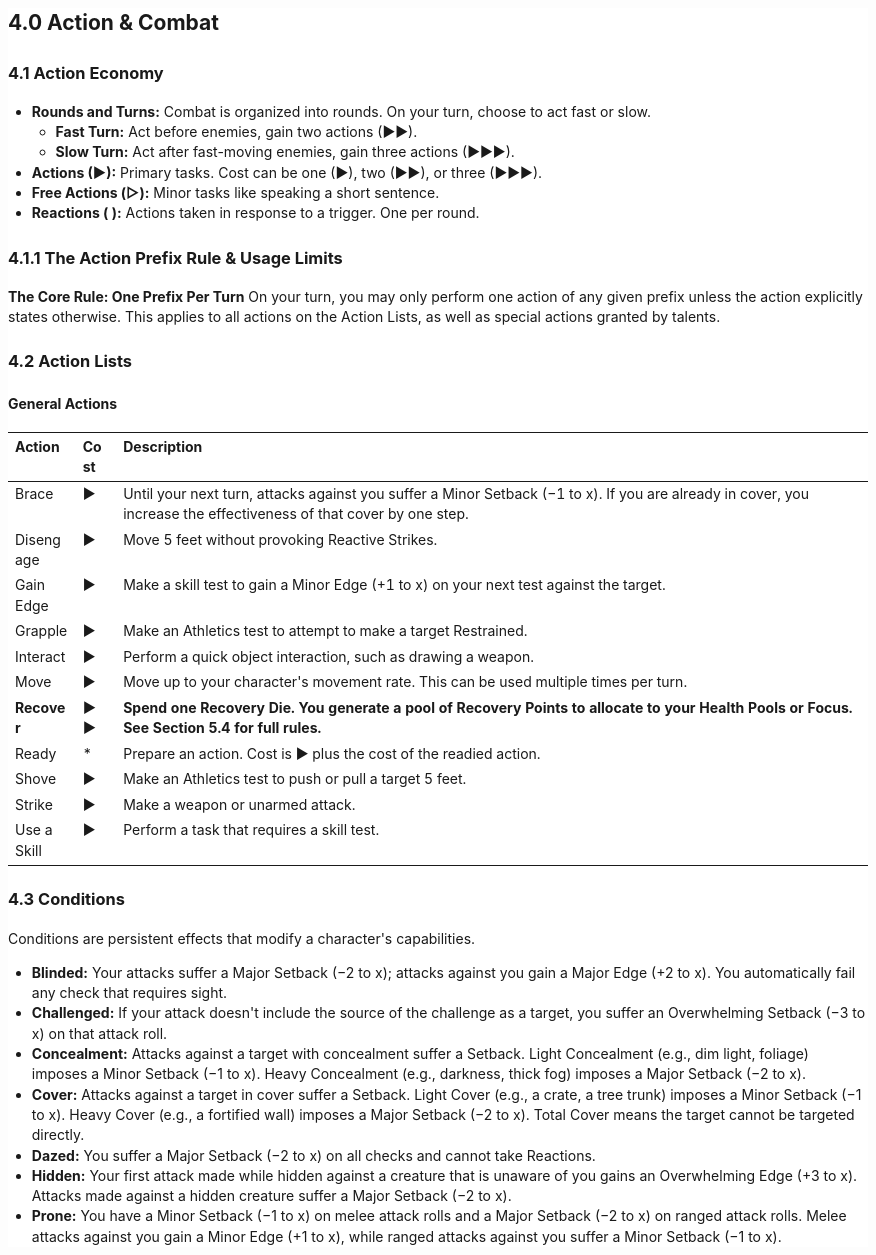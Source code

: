 ## 4.0 Action & Combat
### 4.1 Action Economy
* **Rounds and Turns:** Combat is organized into rounds. On your turn, choose to act fast or slow.
    * **Fast Turn:** Act before enemies, gain two actions (►►).
    * **Slow Turn:** Act after fast-moving enemies, gain three actions (►►►).
* **Actions (►):** Primary tasks. Cost can be one (►), two (►►), or three (►►►).
* **Free Actions (▷):** Minor tasks like speaking a short sentence.
* **Reactions ( ):** Actions taken in response to a trigger. One per round.

### 4.1.1 The Action Prefix Rule & Usage Limits
**The Core Rule: One Prefix Per Turn**
On your turn, you may only perform one action of any given prefix unless the action explicitly states otherwise. This applies to all actions on the Action Lists, as well as special actions granted by talents.

### 4.2 Action Lists
#### General Actions
| Action | Cost | Description |
| :--- | :--- | :--- |
| Brace | ► | Until your next turn, attacks against you suffer a Minor Setback (−1 to x). If you are already in cover, you increase the effectiveness of that cover by one step. |
| Disengage | ► | Move 5 feet without provoking Reactive Strikes. |
| Gain Edge | ► | Make a skill test to gain a Minor Edge (+1 to x) on your next test against the target. |
| Grapple | ► | Make an Athletics test to attempt to make a target Restrained. |
| Interact | ► | Perform a quick object interaction, such as drawing a weapon. |
| Move | ► | Move up to your character's movement rate. This can be used multiple times per turn. |
| **Recover** | **►►** | **Spend one Recovery Die. You generate a pool of Recovery Points to allocate to your Health Pools or Focus. See Section 5.4 for full rules.** |
| Ready | * | Prepare an action. Cost is ► plus the cost of the readied action. |
| Shove | ► | Make an Athletics test to push or pull a target 5 feet. |
| Strike | ► | Make a weapon or unarmed attack. |
| Use a Skill | ► | Perform a task that requires a skill test. |

### 4.3 Conditions
Conditions are persistent effects that modify a character's capabilities.
* **Blinded:** Your attacks suffer a Major Setback (−2 to x); attacks against you gain a Major Edge (+2 to x). You automatically fail any check that requires sight.
* **Challenged:** If your attack doesn't include the source of the challenge as a target, you suffer an Overwhelming Setback (−3 to x) on that attack roll.
* **Concealment:** Attacks against a target with concealment suffer a Setback. Light Concealment (e.g., dim light, foliage) imposes a Minor Setback (−1 to x). Heavy Concealment (e.g., darkness, thick fog) imposes a Major Setback (−2 to x).
* **Cover:** Attacks against a target in cover suffer a Setback. Light Cover (e.g., a crate, a tree trunk) imposes a Minor Setback (−1 to x). Heavy Cover (e.g., a fortified wall) imposes a Major Setback (−2 to x). Total Cover means the target cannot be targeted directly.
* **Dazed:** You suffer a Major Setback (−2 to x) on all checks and cannot take Reactions.
* **Hidden:** Your first attack made while hidden against a creature that is unaware of you gains an Overwhelming Edge (+3 to x). Attacks made against a hidden creature suffer a Major Setback (−2 to x).
* **Prone:** You have a Minor Setback (−1 to x) on melee attack rolls and a Major Setback (−2 to x) on ranged attack rolls. Melee attacks against you gain a Minor Edge (+1 to x), while ranged attacks against you suffer a Minor Setback (−1 to x).
